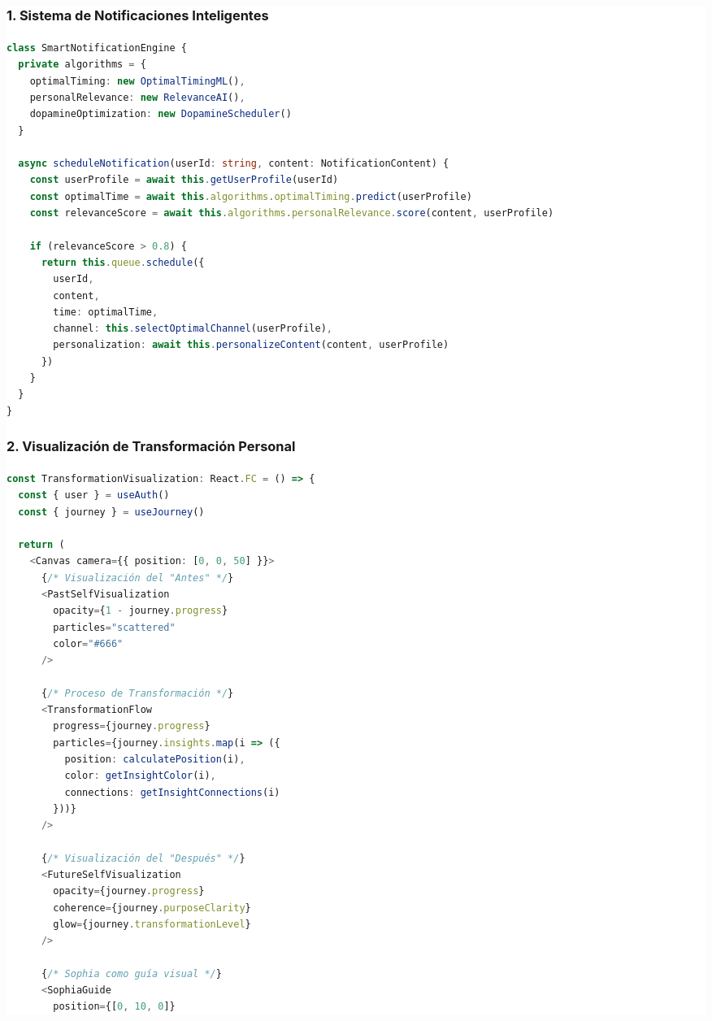 ### 1. Sistema de Notificaciones Inteligentes

```typescript
class SmartNotificationEngine {
  private algorithms = {
    optimalTiming: new OptimalTimingML(),
    personalRelevance: new RelevanceAI(),
    dopamineOptimization: new DopamineScheduler()
  }
  
  async scheduleNotification(userId: string, content: NotificationContent) {
    const userProfile = await this.getUserProfile(userId)
    const optimalTime = await this.algorithms.optimalTiming.predict(userProfile)
    const relevanceScore = await this.algorithms.personalRelevance.score(content, userProfile)
    
    if (relevanceScore > 0.8) {
      return this.queue.schedule({
        userId,
        content,
        time: optimalTime,
        channel: this.selectOptimalChannel(userProfile),
        personalization: await this.personalizeContent(content, userProfile)
      })
    }
  }
}
```

### 2. Visualización de Transformación Personal

```typescript
const TransformationVisualization: React.FC = () => {
  const { user } = useAuth()
  const { journey } = useJourney()
  
  return (
    <Canvas camera={{ position: [0, 0, 50] }}>
      {/* Visualización del "Antes" */}
      <PastSelfVisualization 
        opacity={1 - journey.progress}
        particles="scattered"
        color="#666"
      />
      
      {/* Proceso de Transformación */}
      <TransformationFlow
        progress={journey.progress}
        particles={journey.insights.map(i => ({
          position: calculatePosition(i),
          color: getInsightColor(i),
          connections: getInsightConnections(i)
        }))}
      />
      
      {/* Visualización del "Después" */}
      <FutureSelfVisualization
        opacity={journey.progress}
        coherence={journey.purposeClarity}
        glow={journey.transformationLevel}
      />
      
      {/* Sophia como guía visual */}
      <SophiaGuide 
        position={[0, 10, 0]}
```